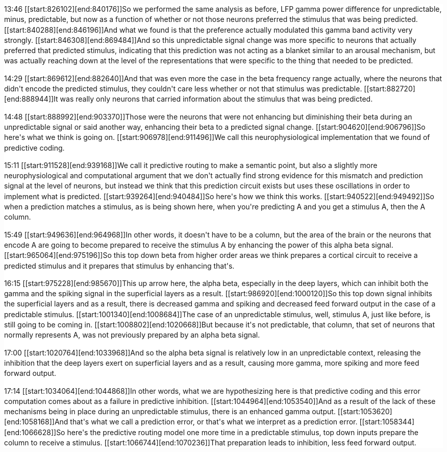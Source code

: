 13:46 [[start:826102][end:840176]]So we performed the same analysis as before, LFP gamma power difference for unpredictable, minus, predictable, but now as a function of whether or not those neurons preferred the stimulus that was being predicted.
[[start:840288][end:846196]]And what we found is that the preference actually modulated this gamma band activity very strongly.
[[start:846308][end:869484]]And so this unpredictable signal change was more specific to neurons that actually preferred that predicted stimulus, indicating that this prediction was not acting as a blanket similar to an arousal mechanism, but was actually reaching down at the level of the representations that were specific to the thing that needed to be predicted.

14:29 [[start:869612][end:882640]]And that was even more the case in the beta frequency range actually, where the neurons that didn't encode the predicted stimulus, they couldn't care less whether or not that stimulus was predictable.
[[start:882720][end:888944]]It was really only neurons that carried information about the stimulus that was being predicted.

14:48 [[start:888992][end:903370]]Those were the neurons that were not enhancing but diminishing their beta during an unpredictable signal or said another way, enhancing their beta to a predicted signal change.
[[start:904620][end:906796]]So here's what we think is going on.
[[start:906978][end:911496]]We call this neurophysiological implementation that we found of predictive coding.

15:11 [[start:911528][end:939168]]We call it predictive routing to make a semantic point, but also a slightly more neurophysiological and computational argument that we don't actually find strong evidence for this mismatch and prediction signal at the level of neurons, but instead we think that this prediction circuit exists but uses these oscillations in order to implement what is predicted.
[[start:939264][end:940484]]So here's how we think this works.
[[start:940522][end:949492]]So when a prediction matches a stimulus, as is being shown here, when you're predicting A and you get a stimulus A, then the A column.

15:49 [[start:949636][end:964968]]In other words, it doesn't have to be a column, but the area of the brain or the neurons that encode A are going to become prepared to receive the stimulus A by enhancing the power of this alpha beta signal.
[[start:965064][end:975196]]So this top down beta from higher order areas we think prepares a cortical circuit to receive a predicted stimulus and it prepares that stimulus by enhancing that's.

16:15 [[start:975228][end:985670]]This up arrow here, the alpha beta, especially in the deep layers, which can inhibit both the gamma and the spiking signal in the superficial layers as a result.
[[start:986920][end:1000120]]So this top down signal inhibits the superficial layers and as a result, there is decreased gamma and spiking and decreased feed forward output in the case of a predictable stimulus.
[[start:1001340][end:1008684]]The case of an unpredictable stimulus, well, stimulus A, just like before, is still going to be coming in.
[[start:1008802][end:1020668]]But because it's not predictable, that column, that set of neurons that normally represents A, was not previously prepared by an alpha beta signal.

17:00 [[start:1020764][end:1033968]]And so the alpha beta signal is relatively low in an unpredictable context, releasing the inhibition that the deep layers exert on superficial layers and as a result, causing more gamma, more spiking and more feed forward output.

17:14 [[start:1034064][end:1044868]]In other words, what we are hypothesizing here is that predictive coding and this error computation comes about as a failure in predictive inhibition.
[[start:1044964][end:1053540]]And as a result of the lack of these mechanisms being in place during an unpredictable stimulus, there is an enhanced gamma output.
[[start:1053620][end:1058168]]And that's what we call a prediction error, or that's what we interpret as a prediction error.
[[start:1058344][end:1066628]]So here's the predictive routing model one more time in a predictable stimulus, top down inputs prepare the column to receive a stimulus.
[[start:1066744][end:1070236]]That preparation leads to inhibition, less feed forward output.
